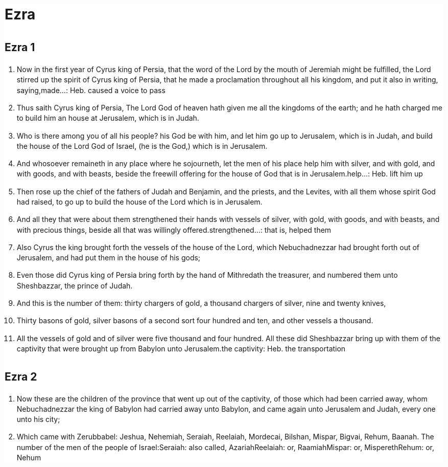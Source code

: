 # Ezra

## Ezra 1

1. Now in the first year of Cyrus king of Persia, that the word of the Lord by the mouth of Jeremiah might be fulfilled, the Lord stirred up the spirit of Cyrus king of Persia, that he made a proclamation throughout all his kingdom, and put it also in writing, saying,made…: Heb. caused a voice to pass

2. Thus saith Cyrus king of Persia, The Lord God of heaven hath given me all the kingdoms of the earth; and he hath charged me to build him an house at Jerusalem, which is in Judah.

3. Who is there among you of all his people? his God be with him, and let him go up to Jerusalem, which is in Judah, and build the house of the Lord God of Israel, (he is the God,) which is in Jerusalem.

4. And whosoever remaineth in any place where he sojourneth, let the men of his place help him with silver, and with gold, and with goods, and with beasts, beside the freewill offering for the house of God that is in Jerusalem.help…: Heb. lift him up

5. Then rose up the chief of the fathers of Judah and Benjamin, and the priests, and the Levites, with all them whose spirit God had raised, to go up to build the house of the Lord which is in Jerusalem.

6. And all they that were about them strengthened their hands with vessels of silver, with gold, with goods, and with beasts, and with precious things, beside all that was willingly offered.strengthened…: that is, helped them

7. Also Cyrus the king brought forth the vessels of the house of the Lord, which Nebuchadnezzar had brought forth out of Jerusalem, and had put them in the house of his gods;

8. Even those did Cyrus king of Persia bring forth by the hand of Mithredath the treasurer, and numbered them unto Sheshbazzar, the prince of Judah.

9. And this is the number of them: thirty chargers of gold, a thousand chargers of silver, nine and twenty knives,

10. Thirty basons of gold, silver basons of a second sort four hundred and ten, and other vessels a thousand.

11. All the vessels of gold and of silver were five thousand and four hundred. All these did Sheshbazzar bring up with them of the captivity that were brought up from Babylon unto Jerusalem.the captivity: Heb. the transportation 

## Ezra 2

1. Now these are the children of the province that went up out of the captivity, of those which had been carried away, whom Nebuchadnezzar the king of Babylon had carried away unto Babylon, and came again unto Jerusalem and Judah, every one unto his city;

2. Which came with Zerubbabel: Jeshua, Nehemiah, Seraiah, Reelaiah, Mordecai, Bilshan, Mispar, Bigvai, Rehum, Baanah. The number of the men of the people of Israel:Seraiah: also called, AzariahReelaiah: or, RaamiahMispar: or, MisperethRehum: or, Nehum
